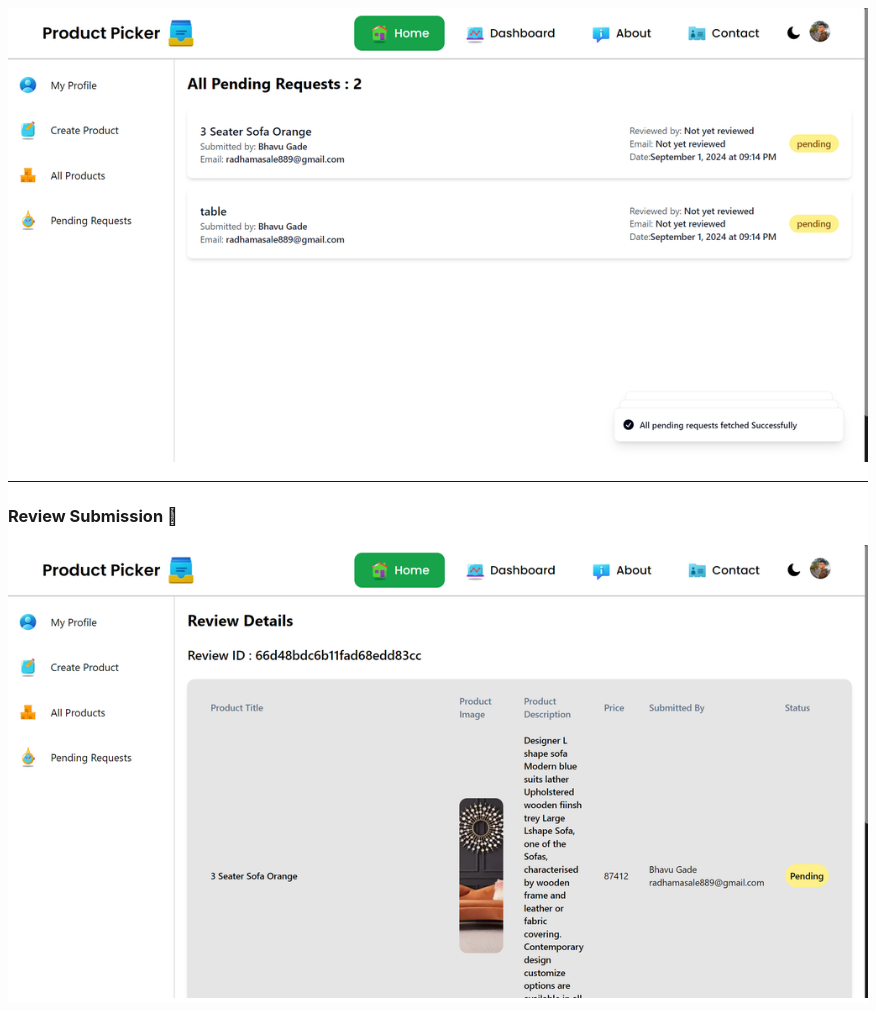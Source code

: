 <img width='100%' src='https://github.com/Aniruddha-Gade/Product-Picker___Next.Js14/blob/main/screenshots/pending-request-list-white.png' />
<hr/>


### Review Submission 📝
<img width='100%' src='https://github.com/Aniruddha-Gade/Product-Picker___Next.Js14/blob/main/screenshots/pending-request-white.png' />
